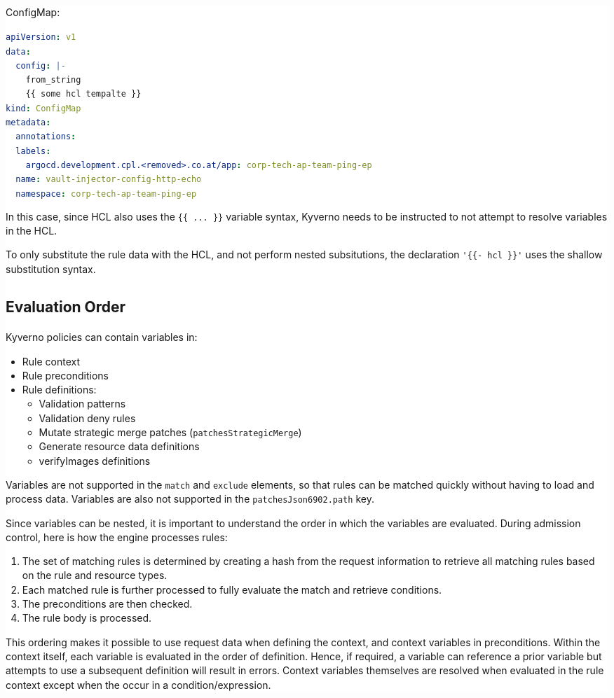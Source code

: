 ConfigMap:

```yaml
apiVersion: v1
data:
  config: |-
    from_string
    {{ some hcl tempalte }}
kind: ConfigMap
metadata:
  annotations:
  labels:
    argocd.development.cpl.<removed>.co.at/app: corp-tech-ap-team-ping-ep
  name: vault-injector-config-http-echo
  namespace: corp-tech-ap-team-ping-ep

```

In this case, since HCL also uses the `{{ ... }}` variable syntax, Kyverno needs to be instructed to not attempt to resolve variables in the HCL. 

To only substitute the rule data with the HCL, and not perform nested subsitutions, the declaration `'{{- hcl }}'` uses the shallow substitution syntax.


## Evaluation Order

Kyverno policies can contain variables in:

* Rule context
* Rule preconditions
* Rule definitions:
  * Validation patterns
  * Validation deny rules
  * Mutate strategic merge patches (`patchesStrategicMerge`)
  * Generate resource data definitions
  * verifyImages definitions

Variables are not supported in the `match` and `exclude` elements, so that rules can be matched quickly without having to load and process data. Variables are also not supported in the `patchesJson6902.path` key.

Since variables can be nested, it is important to understand the order in which the variables are evaluated. During admission control, here is how the engine processes rules:

1. The set of matching rules is determined by creating a hash from the request information to retrieve all matching rules based on the rule and resource types.
2. Each matched rule is further processed to fully evaluate the match and retrieve conditions.
3. The preconditions are then checked.
4. The rule body is processed.

This ordering makes it possible to use request data when defining the context, and context variables in preconditions. Within the context itself, each variable is evaluated in the order of definition. Hence, if required, a variable can reference a prior variable but attempts to use a subsequent definition will result in errors. Context variables themselves are resolved when evaluated in the rule context except when the occur in a condition/expression.
